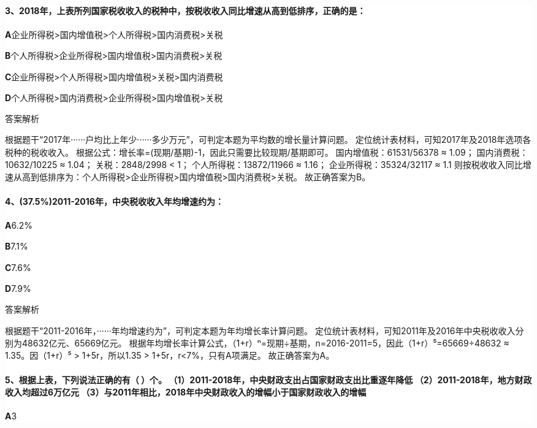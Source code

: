 #### 3、2018年，上表所列国家税收收入的税种中，按税收收入同比增速从高到低排序，正确的是：

**A**企业所得税>国内增值税>个人所得税>国内消费税>关税



**B**个人所得税>企业所得税>国内增值税>国内消费税>关税



**C**企业所得税>个人所得税>国内增值税>关税>国内消费税



**D**个人所得税>国内消费税>企业所得税>国内增值税>关税



答案解析

根据题干“2017年······户均比上年少······多少万元”，可判定本题为平均数的增长量计算问题。
定位统计表材料，可知2017年及2018年选项各税种的税收收入。
根据公式：增长率=(现期/基期)-1，因此只需要比较现期/基期即可。
国内增值税：61531/56378 ≈ 1.09；
国内消费税：10632/10225 ≈ 1.04；
关税：2848/2998 < 1；
个人所得税：13872/11966 ≈ 1.16；
企业所得税：35324/32117 ≈ 1.1
则按税收收入同比增速从高到低排序为：个人所得税>企业所得税>国内增值税>国内消费税>关税。
故正确答案为B。

#### 4、(37.5%)2011-2016年，中央税收收入年均增速约为：

**A**6.2%



**B**7.1%



**C**7.6%



**D**7.9%



答案解析

根据题干“2011-2016年，······年均增速约为”，可判定本题为年均增长率计算问题。
定位统计表材料，可知2011年及2016年中央税收收入分别为48632亿元、65669亿元。
根据年均增长率计算公式，（1+r）ⁿ=现期÷基期，n=2016-2011=5，因此（1+r）⁵=65669÷48632 ≈ 1.35。因（1+r）⁵ > 1+5r，所以1.35 > 1+5r，r<7%，只有A项满足。
故正确答案为A。

#### 5、根据上表，下列说法正确的有（ ）个。 （1）2011-2018年，中央财政支出占国家财政支出比重逐年降低 （2）2011-2018年，地方财政收入均超过6万亿元 （3）与2011年相比，2018年中央财政收入的增幅小于国家财政收入的增幅

**A**3


